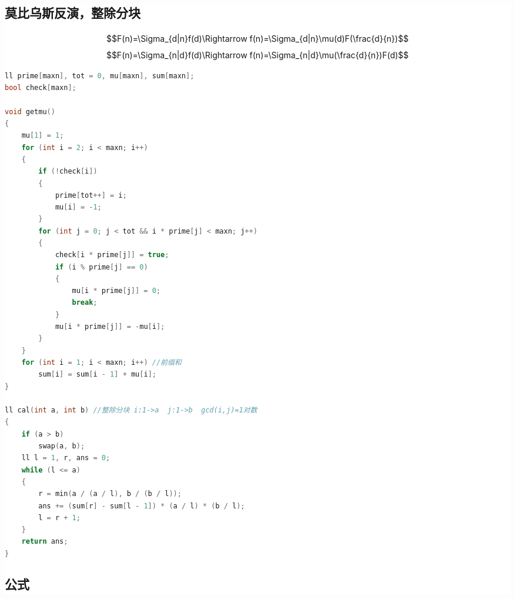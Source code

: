 ## 莫比乌斯反演，整除分块
$$F(n)=\Sigma_{d|n}f(d)\Rightarrow f(n)=\Sigma_{d|n}\mu(d)F(\frac{d}{n})$$
$$F(n)=\Sigma_{n|d}f(d)\Rightarrow f(n)=\Sigma_{n|d}\mu(\frac{d}{n})F(d)$$

```c++
ll prime[maxn], tot = 0, mu[maxn], sum[maxn];
bool check[maxn];

void getmu()
{
    mu[1] = 1;
    for (int i = 2; i < maxn; i++)
    {
        if (!check[i])
        {
            prime[tot++] = i;
            mu[i] = -1;
        }
        for (int j = 0; j < tot && i * prime[j] < maxn; j++)
        {
            check[i * prime[j]] = true;
            if (i % prime[j] == 0)
            {
                mu[i * prime[j]] = 0;
                break;
            }
            mu[i * prime[j]] = -mu[i];
        }
    }
    for (int i = 1; i < maxn; i++) //前缀和
        sum[i] = sum[i - 1] + mu[i];
}

ll cal(int a, int b) //整除分块 i:1->a  j:1->b  gcd(i,j)=1对数
{
    if (a > b)
        swap(a, b);
    ll l = 1, r, ans = 0;
    while (l <= a)
    {
        r = min(a / (a / l), b / (b / l));
        ans += (sum[r] - sum[l - 1]) * (a / l) * (b / l);
        l = r + 1;
    }
    return ans;
}

```

## 公式
